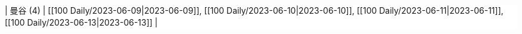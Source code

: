 | 曼谷 (4)   | [[100 Daily/2023-06-09\|2023-06-09]], [[100 Daily/2023-06-10\|2023-06-10]], [[100 Daily/2023-06-11\|2023-06-11]], [[100 Daily/2023-06-13\|2023-06-13]]                                                                                                                                                                                                                                                                                                                                                                                                                                                                                                                                                                                                                                                                                                                                                                                                                                                                                                                                                                                                                                                                                                                                                                                                                                                                                                                                                                                                                                                                                                                                                                                                                                                                                                                                                                                                                                                                                                                                                                                                                                                                                                                                                                                                                                                                                                                                                                                                                                                                                                                                                                                                                                                                                                                                                                                                                                                                                                                                                                                                                                                                                                                                                           |